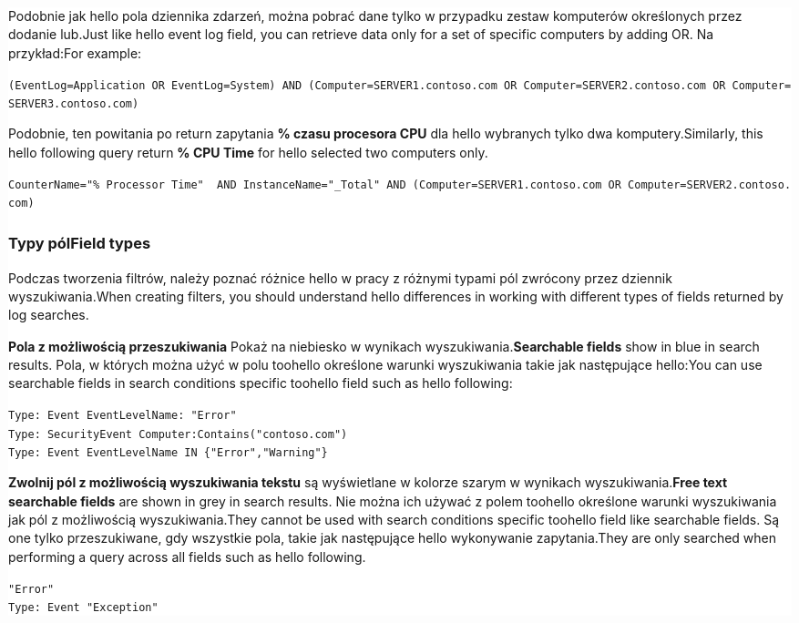 <span data-ttu-id="34324-173">Podobnie jak hello pola dziennika zdarzeń, można pobrać dane tylko w przypadku zestaw komputerów określonych przez dodanie lub.</span><span class="sxs-lookup"><span data-stu-id="34324-173">Just like hello event log field, you can retrieve data only for a set of specific computers by adding OR.</span></span> <span data-ttu-id="34324-174">Na przykład:</span><span class="sxs-lookup"><span data-stu-id="34324-174">For example:</span></span>

```
(EventLog=Application OR EventLog=System) AND (Computer=SERVER1.contoso.com OR Computer=SERVER2.contoso.com OR Computer=SERVER3.contoso.com)
```

<span data-ttu-id="34324-175">Podobnie, ten powitania po return zapytania **% czasu procesora CPU** dla hello wybranych tylko dwa komputery.</span><span class="sxs-lookup"><span data-stu-id="34324-175">Similarly, this hello following query return **% CPU Time** for hello selected two computers only.</span></span>

```
CounterName="% Processor Time"  AND InstanceName="_Total" AND (Computer=SERVER1.contoso.com OR Computer=SERVER2.contoso.com)
```

### <a name="field-types"></a><span data-ttu-id="34324-176">Typy pól</span><span class="sxs-lookup"><span data-stu-id="34324-176">Field types</span></span>
<span data-ttu-id="34324-177">Podczas tworzenia filtrów, należy poznać różnice hello w pracy z różnymi typami pól zwrócony przez dziennik wyszukiwania.</span><span class="sxs-lookup"><span data-stu-id="34324-177">When creating filters, you should understand hello differences in working with different types of fields returned by log searches.</span></span>

<span data-ttu-id="34324-178">**Pola z możliwością przeszukiwania** Pokaż na niebiesko w wynikach wyszukiwania.</span><span class="sxs-lookup"><span data-stu-id="34324-178">**Searchable fields** show in blue in search results.</span></span>  <span data-ttu-id="34324-179">Pola, w których można użyć w polu toohello określone warunki wyszukiwania takie jak następujące hello:</span><span class="sxs-lookup"><span data-stu-id="34324-179">You can use searchable fields in search conditions specific toohello field such as hello following:</span></span>

```
Type: Event EventLevelName: "Error"
Type: SecurityEvent Computer:Contains("contoso.com")
Type: Event EventLevelName IN {"Error","Warning"}
```

<span data-ttu-id="34324-180">**Zwolnij pól z możliwością wyszukiwania tekstu** są wyświetlane w kolorze szarym w wynikach wyszukiwania.</span><span class="sxs-lookup"><span data-stu-id="34324-180">**Free text searchable fields** are shown in grey in search results.</span></span>  <span data-ttu-id="34324-181">Nie można ich używać z polem toohello określone warunki wyszukiwania jak pól z możliwością wyszukiwania.</span><span class="sxs-lookup"><span data-stu-id="34324-181">They cannot be used with search conditions specific toohello field like searchable fields.</span></span>  <span data-ttu-id="34324-182">Są one tylko przeszukiwane, gdy wszystkie pola, takie jak następujące hello wykonywanie zapytania.</span><span class="sxs-lookup"><span data-stu-id="34324-182">They are only searched when performing a query across all fields such as hello following.</span></span>

```
"Error"
Type: Event "Exception"
```
